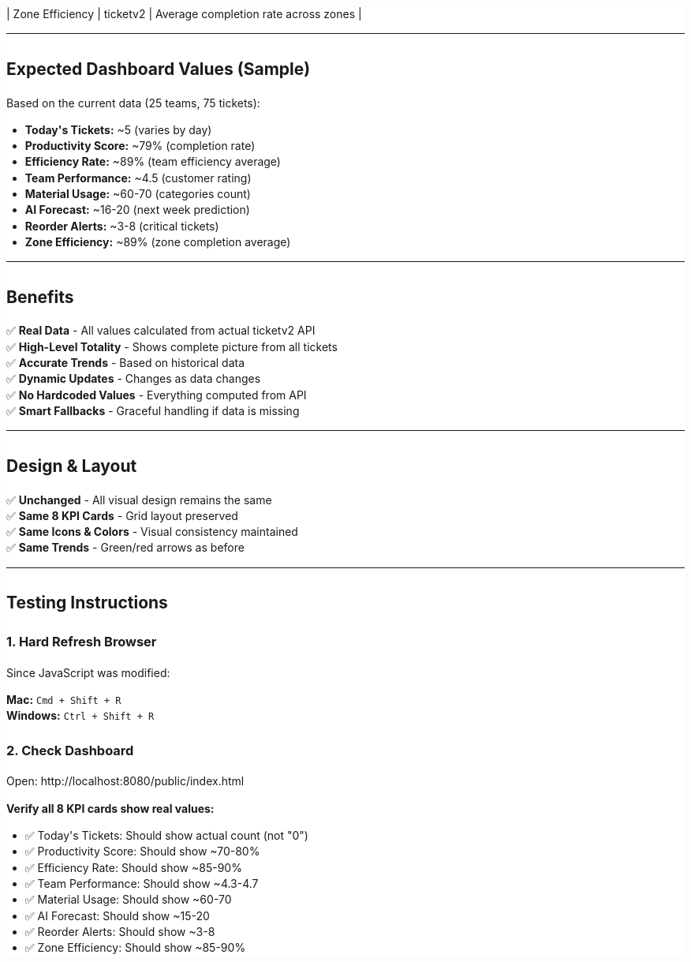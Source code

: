 | Zone Efficiency | ticketv2 | Average completion rate across zones |

---

## Expected Dashboard Values (Sample)

Based on the current data (25 teams, 75 tickets):

- **Today's Tickets:** ~5 (varies by day)
- **Productivity Score:** ~79% (completion rate)
- **Efficiency Rate:** ~89% (team efficiency average)
- **Team Performance:** ~4.5 (customer rating)
- **Material Usage:** ~60-70 (categories count)
- **AI Forecast:** ~16-20 (next week prediction)
- **Reorder Alerts:** ~3-8 (critical tickets)
- **Zone Efficiency:** ~89% (zone completion average)

---

## Benefits

✅ **Real Data** - All values calculated from actual ticketv2 API  
✅ **High-Level Totality** - Shows complete picture from all tickets  
✅ **Accurate Trends** - Based on historical data  
✅ **Dynamic Updates** - Changes as data changes  
✅ **No Hardcoded Values** - Everything computed from API  
✅ **Smart Fallbacks** - Graceful handling if data is missing  

---

## Design & Layout

✅ **Unchanged** - All visual design remains the same  
✅ **Same 8 KPI Cards** - Grid layout preserved  
✅ **Same Icons & Colors** - Visual consistency maintained  
✅ **Same Trends** - Green/red arrows as before  

---

## Testing Instructions

### 1. Hard Refresh Browser
Since JavaScript was modified:

**Mac:** `Cmd + Shift + R`  
**Windows:** `Ctrl + Shift + R`

### 2. Check Dashboard
Open: http://localhost:8080/public/index.html

**Verify all 8 KPI cards show real values:**
- ✅ Today's Tickets: Should show actual count (not "0")
- ✅ Productivity Score: Should show ~70-80%
- ✅ Efficiency Rate: Should show ~85-90%
- ✅ Team Performance: Should show ~4.3-4.7
- ✅ Material Usage: Should show ~60-70
- ✅ AI Forecast: Should show ~15-20
- ✅ Reorder Alerts: Should show ~3-8
- ✅ Zone Efficiency: Should show ~85-90%

